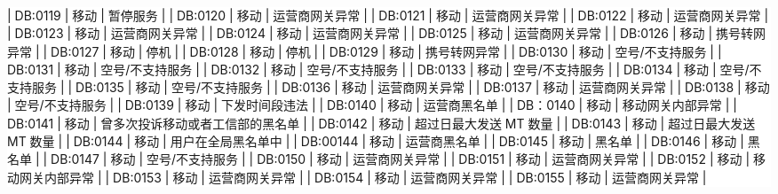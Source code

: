 | DB:0119      | 移动 | 暂停服务                 |
| DB:0120      | 移动 | 运营商网关异常           |
| DB:0121      | 移动 | 运营商网关异常           |
| DB:0122      | 移动 | 运营商网关异常           |
| DB:0123      | 移动 | 运营商网关异常           |
| DB:0124      | 移动 | 运营商网关异常           |
| DB:0125      | 移动 | 运营商网关异常           |
| DB:0126 | 移动 | 携号转网异常 |
| DB:0127      | 移动 | 停机                     |
| DB:0128      | 移动 | 停机                     |
| DB:0129 | 移动 | 携号转网异常 |
| DB:0130      | 移动 | 空号/不支持服务          |
| DB:0131      | 移动 | 空号/不支持服务          |
| DB:0132      | 移动 | 空号/不支持服务          |
| DB:0133      | 移动 | 空号/不支持服务          |
| DB:0134      | 移动 | 空号/不支持服务          |
| DB:0135      | 移动 | 空号/不支持服务          |
| DB:0136      | 移动 | 运营商网关异常           |
| DB:0137      | 移动 | 运营商网关异常           |
| DB:0138      | 移动 | 空号/不支持服务          |
| DB:0139      | 移动 | 下发时间段违法           |
| DB:0140      | 移动 | 运营商黑名单             |
| DB：0140 | 移动 | 移动网关内部异常 |
| DB:0141 | 移动 | 曾多次投诉移动或者工信部的黑名单 |
| DB:0142 | 移动 | 超过日最大发送 MT 数量 |
| DB:0143 | 移动 | 超过日最大发送 MT 数量 |
| DB:0144 | 移动 | 用户在全局黑名单中 |
| DB:00144     | 移动 | 运营商黑名单             |
| DB:0145 | 移动 | 黑名单 |
| DB:0146 | 移动 | 黑名单 |
| DB:0147      | 移动 | 空号/不支持服务          |
| DB:0150      | 移动 | 运营商网关异常           |
| DB:0151      | 移动 | 运营商网关异常           |
| DB:0152 | 移动 | 移动网关内部异常 |
| DB:0153      | 移动 | 运营商网关异常           |
| DB:0154      | 移动 | 运营商网关异常           |
| DB:0155      | 移动 | 运营商网关异常           |